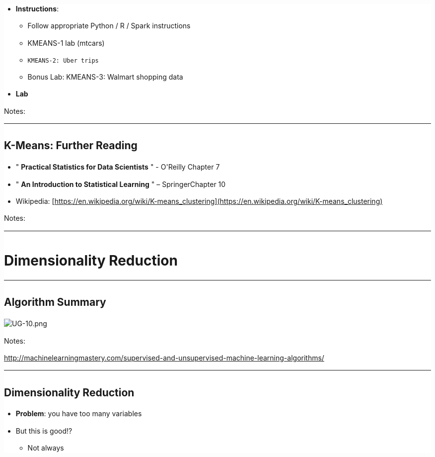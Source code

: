  *  **Instructions**:

     - Follow appropriate Python / R / Spark instructions

     - KMEANS-1 lab (mtcars)

     - `KMEANS-2: Uber trips`

     - Bonus Lab: KMEANS-3: Walmart shopping data

 *  **Lab**

Notes:




---

## K-Means: Further Reading


 * " **Practical Statistics for Data Scientists** "  - O'Reilly Chapter 7

 * " **An Introduction to Statistical Learning** " – SpringerChapter 10

 * Wikipedia: [https://en.wikipedia.org/wiki/K-means_clustering](https://en.wikipedia.org/wiki/K-means_clustering)

Notes:



---

# Dimensionality Reduction

---

## Algorithm Summary

<img src="../../assets/images/machine-learning/UG-10.png" alt="UG-10.png" style="width:80%;"/>




Notes:

http://machinelearningmastery.com/supervised-and-unsupervised-machine-learning-algorithms/


---

## Dimensionality Reduction

 *  **Problem**: you have too many variables

 * But this is good!?

     - Not always

